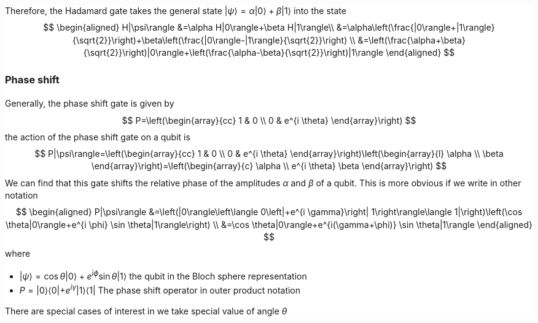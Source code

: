 Therefore, the Hadamard gate takes the general state $|\psi\rangle=\alpha|0\rangle+\beta|1\rangle$ into the state
$$
\begin{aligned}
H|\psi\rangle &=\alpha H|0\rangle+\beta H|1\rangle\\
&=\alpha\left(\frac{|0\rangle+|1\rangle}{\sqrt{2}}\right)+\beta\left(\frac{|0\rangle-|1\rangle}{\sqrt{2}}\right) \\
&=\left(\frac{\alpha+\beta}{\sqrt{2}}\right)|0\rangle+\left(\frac{\alpha-\beta}{\sqrt{2}}\right)|1\rangle
\end{aligned}
$$


### Phase shift 

Generally, the phase shift gate is given by
$$
P=\left(\begin{array}{cc}
1 & 0 \\
0 & e^{i \theta}
\end{array}\right)
$$
the action of the phase shift gate on a qubit is
$$
P|\psi\rangle=\left(\begin{array}{cc}
1 & 0 \\
0 & e^{i \theta}
\end{array}\right)\left(\begin{array}{l}
\alpha \\
\beta
\end{array}\right)=\left(\begin{array}{c}
\alpha \\
e^{i \theta} \beta
\end{array}\right)
$$
We can find that this gate shifts the relative phase of the amplitudes $\alpha$ and $\beta$ of a qubit. This is more obvious if we write in other notation
$$
\begin{aligned}
P|\psi\rangle &=\left(|0\rangle\left\langle 0\left|+e^{i \gamma}\right| 1\right\rangle\langle 1|\right)\left(\cos \theta|0\rangle+e^{i \phi} \sin \theta|1\rangle\right) \\
&=\cos \theta|0\rangle+e^{i(\gamma+\phi)} \sin \theta|1\rangle
\end{aligned}
$$
where

- $|\psi\rangle=\cos \theta|0\rangle+e^{i \phi} \sin \theta|1\rangle$ the qubit in the Bloch sphere representation
- $P=|0\rangle\left\langle 0\left|+e^{i \gamma}\right| 1\right\rangle\langle 1|$ The phase shift operator in outer product notation

There are special cases of interest in we take special value of angle  $\theta$
